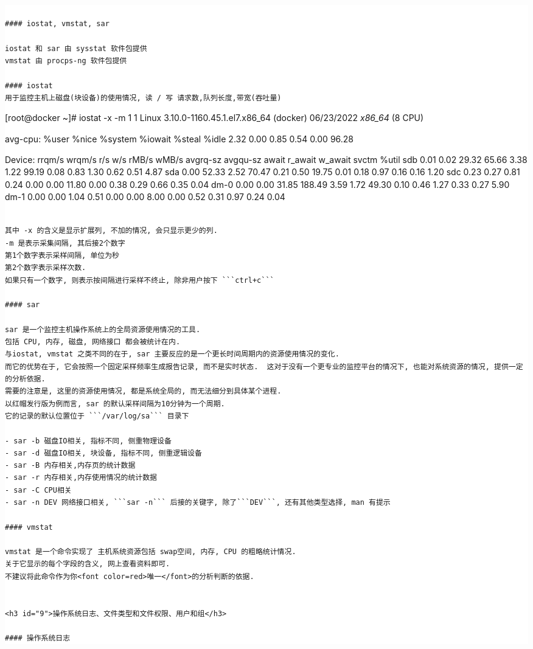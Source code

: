 ```

#### iostat, vmstat, sar

iostat 和 sar 由 sysstat 软件包提供  
vmstat 由 procps-ng 软件包提供  

#### iostat
用于监控主机上磁盘(块设备)的使用情况, 读 / 写 请求数,队列长度,带宽(吞吐量)  

```
[root@docker ~]# iostat -x -m 1 1
Linux 3.10.0-1160.45.1.el7.x86_64 (docker) 	06/23/2022 	_x86_64_	(8 CPU)

avg-cpu:  %user   %nice %system %iowait  %steal   %idle
           2.32    0.00    0.85    0.54    0.00   96.28

Device:         rrqm/s   wrqm/s     r/s     w/s    rMB/s    wMB/s avgrq-sz avgqu-sz   await r_await w_await  svctm  %util
sdb               0.01     0.02   29.32   65.66     3.38     1.22    99.19     0.08    0.83    1.30    0.62   0.51   4.87
sda               0.00    52.33    2.52   70.47     0.21     0.50    19.75     0.01    0.18    0.97    0.16   0.16   1.20
sdc               0.23     0.27    0.81    0.24     0.00     0.00    11.80     0.00    0.38    0.29    0.66   0.35   0.04
dm-0              0.00     0.00   31.85  188.49     3.59     1.72    49.30     0.10    0.46    1.27    0.33   0.27   5.90
dm-1              0.00     0.00    1.04    0.51     0.00     0.00     8.00     0.00    0.52    0.31    0.97   0.24   0.04
```

其中 -x 的含义是显示扩展列, 不加的情况, 会只显示更少的列.  
-m 是表示采集间隔, 其后接2个数字  
第1个数字表示采样间隔, 单位为秒  
第2个数字表示采样次数.  
如果只有一个数字, 则表示按间隔进行采样不终止, 除非用户按下 ```ctrl+c```

#### sar

sar 是一个监控主机操作系统上的全局资源使用情况的工具.  
包括 CPU, 内存, 磁盘, 网络接口 都会被统计在内.  
与iostat, vmstat 之类不同的在于, sar 主要反应的是一个更长时间周期内的资源使用情况的变化.  
而它的优势在于, 它会按照一个固定采样频率生成报告记录, 而不是实时状态.  这对于没有一个更专业的监控平台的情况下, 也能对系统资源的情况, 提供一定的分析依据.  
需要的注意是, 这里的资源使用情况, 都是系统全局的, 而无法细分到具体某个进程.    
以红帽发行版为例而言, sar 的默认采样间隔为10分钟为一个周期.  
它的记录的默认位置位于 ```/var/log/sa``` 目录下

- sar -b 磁盘IO相关, 指标不同, 侧重物理设备
- sar -d 磁盘IO相关, 块设备, 指标不同, 侧重逻辑设备
- sar -B 内存相关,内存页的统计数据
- sar -r 内存相关,内存使用情况的统计数据
- sar -C CPU相关
- sar -n DEV 网络接口相关, ```sar -n``` 后接的关键字, 除了```DEV```, 还有其他类型选择, man 有提示

#### vmstat

vmstat 是一个命令实现了 主机系统资源包括 swap空间, 内存, CPU 的粗略统计情况.  
关于它显示的每个字段的含义, 网上查看资料即可.  
不建议将此命令作为你<font color=red>唯一</font>的分析判断的依据.


<h3 id="9">操作系统日志、文件类型和文件权限、用户和组</h3>

#### 操作系统日志

```